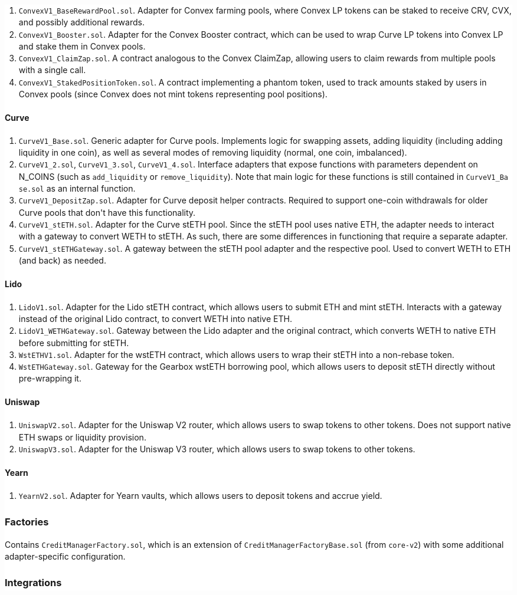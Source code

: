 1. `ConvexV1_BaseRewardPool.sol`. Adapter for Convex farming pools, where Convex LP tokens can be staked to receive CRV, CVX, and possibly additional rewards.
2. `ConvexV1_Booster.sol`. Adapter for the Convex Booster contract, which can be used to wrap Curve LP tokens into Convex LP and stake them in Convex pools.
3. `ConvexV1_ClaimZap.sol`. A contract analogous to the Convex ClaimZap, allowing users to claim rewards from multiple pools with a single call.
4. `ConvexV1_StakedPositionToken.sol`. A contract implementing a phantom token, used to track amounts staked by users in Convex pools (since Convex does not mint tokens representing pool positions).

#### Curve

1. `CurveV1_Base.sol`. Generic adapter for Curve pools. Implements logic for swapping assets, adding liquidity (including adding liquidity in one coin), as well as several modes of removing liquidity (normal, one coin, imbalanced).
2. `CurveV1_2.sol`, `CurveV1_3.sol`, `CurveV1_4.sol`. Interface adapters that expose functions with parameters dependent on N_COINS (such as `add_liquidity` or `remove_liquidity`). Note that main logic for these functions is still contained in `CurveV1_Base.sol` as an internal function.
3. `CurveV1_DepositZap.sol`. Adapter for Curve deposit helper contracts. Required to support one-coin withdrawals for older Curve pools that don't have this functionality.
4. `CurveV1_stETH.sol`. Adapter for the Curve stETH pool. Since the stETH pool uses native ETH, the adapter needs to interact with a gateway to convert WETH to stETH. As such, there are some differences in functioning that require a separate adapter.
5. `CurveV1_stETHGateway.sol`. A gateway between the stETH pool adapter and the respective pool. Used to convert WETH to ETH (and back) as needed.

#### Lido

1. `LidoV1.sol`. Adapter for the Lido stETH contract, which allows users to submit ETH and mint stETH. Interacts with a gateway instead of the original Lido contract, to convert WETH into native ETH.
2. `LidoV1_WETHGateway.sol`. Gateway between the Lido adapter and the original contract, which converts WETH to native ETH before submitting for stETH.
3. `WstETHV1.sol`. Adapter for the wstETH contract, which allows users to wrap their stETH into a non-rebase token.
4. `WstETHGateway.sol`. Gateway for the Gearbox wstETH borrowing pool, which allows users to deposit stETH directly without pre-wrapping it.

#### Uniswap

1. `UniswapV2.sol`. Adapter for the Uniswap V2 router, which allows users to swap tokens to other tokens. Does not support native ETH swaps or liquidity provision.
2. `UniswapV3.sol`. Adapter for the Uniswap V3 router, which allows users to swap tokens to other tokens.

#### Yearn

1. `YearnV2.sol`. Adapter for Yearn vaults, which allows users to deposit tokens and accrue yield.

### Factories

Contains `CreditManagerFactory.sol`, which is an extension of `CreditManagerFactoryBase.sol` (from `core-v2`) with some additional adapter-specific configuration.

### Integrations
